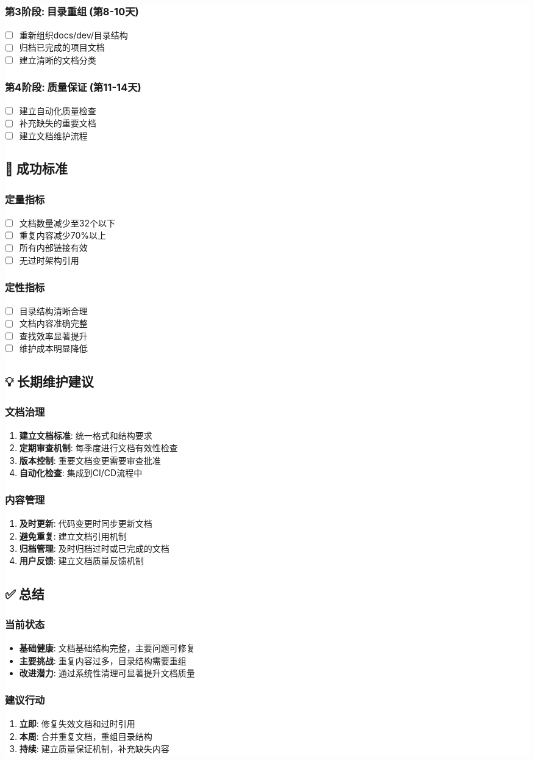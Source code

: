 ### 第3阶段: 目录重组 (第8-10天)
- [ ] 重新组织docs/dev/目录结构
- [ ] 归档已完成的项目文档
- [ ] 建立清晰的文档分类

### 第4阶段: 质量保证 (第11-14天)
- [ ] 建立自动化质量检查
- [ ] 补充缺失的重要文档
- [ ] 建立文档维护流程

## 🎯 成功标准

### 定量指标
- [ ] 文档数量减少至32个以下
- [ ] 重复内容减少70%以上
- [ ] 所有内部链接有效
- [ ] 无过时架构引用

### 定性指标
- [ ] 目录结构清晰合理
- [ ] 文档内容准确完整
- [ ] 查找效率显著提升
- [ ] 维护成本明显降低

## 💡 长期维护建议

### 文档治理
1. **建立文档标准**: 统一格式和结构要求
2. **定期审查机制**: 每季度进行文档有效性检查
3. **版本控制**: 重要文档变更需要审查批准
4. **自动化检查**: 集成到CI/CD流程中

### 内容管理
1. **及时更新**: 代码变更时同步更新文档
2. **避免重复**: 建立文档引用机制
3. **归档管理**: 及时归档过时或已完成的文档
4. **用户反馈**: 建立文档质量反馈机制

## ✅ 总结

### 当前状态
- **基础健康**: 文档基础结构完整，主要问题可修复
- **主要挑战**: 重复内容过多，目录结构需要重组
- **改进潜力**: 通过系统性清理可显著提升文档质量

### 建议行动
1. **立即**: 修复失效文档和过时引用
2. **本周**: 合并重复文档，重组目录结构
3. **持续**: 建立质量保证机制，补充缺失内容
